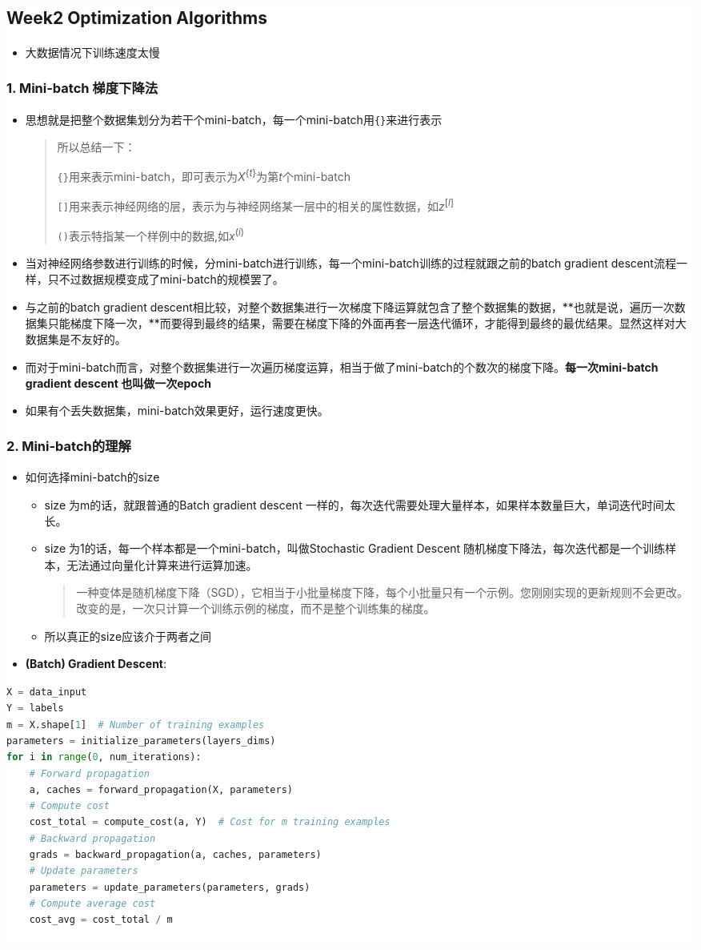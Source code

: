 ## Week2 Optimization Algorithms

- 大数据情况下训练速度太慢

### 1. Mini-batch 梯度下降法

- 思想就是把整个数据集划分为若干个mini-batch，每一个mini-batch用`{}`来进行表示

  > 所以总结一下：
  >
  > `{}`用来表示mini-batch，即可表示为$X^{\{t\}}$为第$t$个mini-batch
  >
  > `[]`用来表示神经网络的层，表示为与神经网络某一层中的相关的属性数据，如$z^{[l]}$
  >
  > `()`表示特指某一个样例中的数据,如$x^{(i)}$

- 当对神经网络参数进行训练的时候，分mini-batch进行训练，每一个mini-batch训练的过程就跟之前的batch gradient descent流程一样，只不过数据规模变成了mini-batch的规模罢了。

- 与之前的batch gradient descent相比较，对整个数据集进行一次梯度下降运算就包含了整个数据集的数据，**也就是说，遍历一次数据集只能梯度下降一次，**而要得到最终的结果，需要在梯度下降的外面再套一层迭代循环，才能得到最终的最优结果。显然这样对大数据集是不友好的。

- 而对于mini-batch而言，对整个数据集进行一次遍历梯度运算，相当于做了mini-batch的个数次的梯度下降。**每一次mini-batch gradient descent 也叫做一次epoch**

- 如果有个丢失数据集，mini-batch效果更好，运行速度更快。

### 2. Mini-batch的理解

- 如何选择mini-batch的size

  - size 为m的话，就跟普通的Batch gradient descent 一样的，每次迭代需要处理大量样本，如果样本数量巨大，单词迭代时间太长。
  
  - size 为1的话，每一个样本都是一个mini-batch，叫做Stochastic Gradient Descent 随机梯度下降法，每次迭代都是一个训练样本，无法通过向量化计算来进行运算加速。
  
    > 一种变体是随机梯度下降（SGD），它相当于小批量梯度下降，每个小批量只有一个示例。您刚刚实现的更新规则不会更改。改变的是，一次只计算一个训练示例的梯度，而不是整个训练集的梯度。
  
  - 所以真正的size应该介于两者之间
  
- **(Batch) Gradient Descent**:

``` python
X = data_input
Y = labels
m = X.shape[1]  # Number of training examples
parameters = initialize_parameters(layers_dims)
for i in range(0, num_iterations):
    # Forward propagation
    a, caches = forward_propagation(X, parameters)
    # Compute cost
    cost_total = compute_cost(a, Y)  # Cost for m training examples
    # Backward propagation
    grads = backward_propagation(a, caches, parameters)
    # Update parameters
    parameters = update_parameters(parameters, grads)
    # Compute average cost
    cost_avg = cost_total / m
        
```
